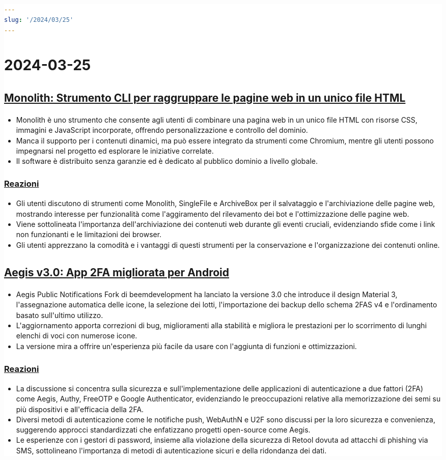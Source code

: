 ```yaml
---
slug: '/2024/03/25'
---
```


# 2024-03-25

## [Monolith: Strumento CLI per raggruppare le pagine web in un unico file HTML](https://github.com/Y2Z/monolith)

- Monolith è uno strumento che consente agli utenti di combinare una pagina web in un unico file HTML con risorse CSS, immagini e JavaScript incorporate, offrendo personalizzazione e controllo del dominio.
- Manca il supporto per i contenuti dinamici, ma può essere integrato da strumenti come Chromium, mentre gli utenti possono impegnarsi nel progetto ed esplorare le iniziative correlate.
- Il software è distribuito senza garanzie ed è dedicato al pubblico dominio a livello globale.

### [Reazioni](https://news.ycombinator.com/item?id=39810378)

- Gli utenti discutono di strumenti come Monolith, SingleFile e ArchiveBox per il salvataggio e l'archiviazione delle pagine web, mostrando interesse per funzionalità come l'aggiramento del rilevamento dei bot e l'ottimizzazione delle pagine web.
- Viene sottolineata l'importanza dell'archiviazione dei contenuti web durante gli eventi cruciali, evidenziando sfide come i link non funzionanti e le limitazioni dei browser.
- Gli utenti apprezzano la comodità e i vantaggi di questi strumenti per la conservazione e l'organizzazione dei contenuti online.

## [Aegis v3.0: App 2FA migliorata per Android](https://github.com/beemdevelopment/Aegis/releases/tag/v3.0)

- Aegis Public Notifications Fork di beemdevelopment ha lanciato la versione 3.0 che introduce il design Material 3, l'assegnazione automatica delle icone, la selezione dei lotti, l'importazione dei backup dello schema 2FAS v4 e l'ordinamento basato sull'ultimo utilizzo.
- L'aggiornamento apporta correzioni di bug, miglioramenti alla stabilità e migliora le prestazioni per lo scorrimento di lunghi elenchi di voci con numerose icone.
- La versione mira a offrire un'esperienza più facile da usare con l'aggiunta di funzioni e ottimizzazioni.

### [Reazioni](https://news.ycombinator.com/item?id=39808921)

- La discussione si concentra sulla sicurezza e sull'implementazione delle applicazioni di autenticazione a due fattori (2FA) come Aegis, Authy, FreeOTP e Google Authenticator, evidenziando le preoccupazioni relative alla memorizzazione dei semi su più dispositivi e all'efficacia della 2FA.
- Diversi metodi di autenticazione come le notifiche push, WebAuthN e U2F sono discussi per la loro sicurezza e convenienza, suggerendo approcci standardizzati che enfatizzano progetti open-source come Aegis.
- Le esperienze con i gestori di password, insieme alla violazione della sicurezza di Retool dovuta ad attacchi di phishing via SMS, sottolineano l'importanza di metodi di autenticazione sicuri e della ridondanza dei dati.
